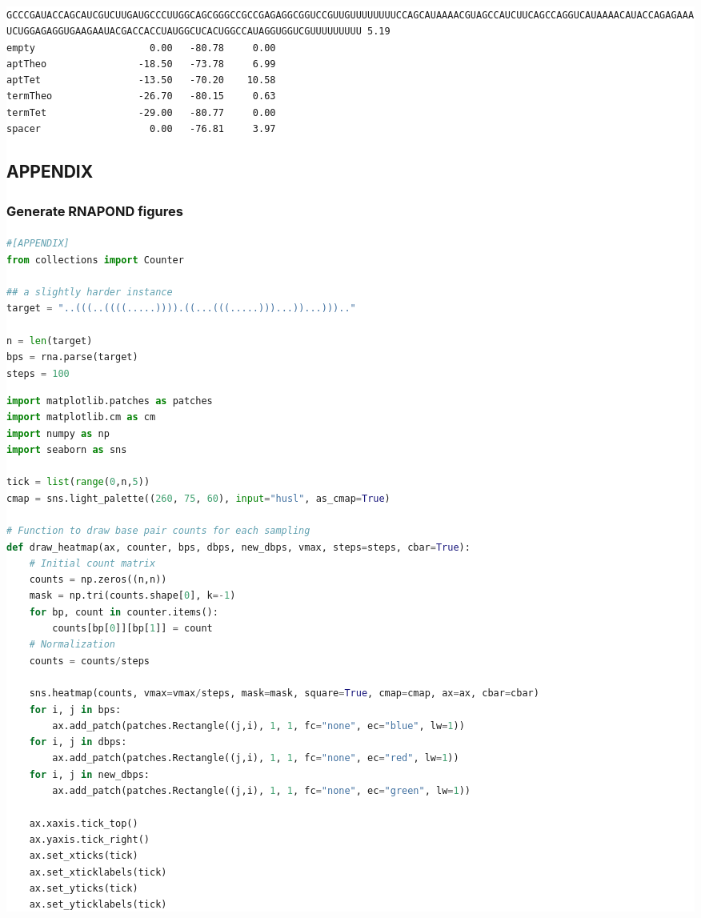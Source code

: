     GCCCGAUACCAGCAUCGUCUUGAUGCCCUUGGCAGCGGGCCGCCGAGAGGCGGUCCGUUGUUUUUUUUCCAGCAUAAAACGUAGCCAUCUUCAGCCAGGUCAUAAAACAUACCAGAGAAAUCUGGAGAGGUGAAGAAUACGACCACCUAUGGCUCACUGGCCAUAGGUGGUCGUUUUUUUUU 5.19
    empty                    0.00   -80.78     0.00
    aptTheo                -18.50   -73.78     6.99
    aptTet                 -13.50   -70.20    10.58
    termTheo               -26.70   -80.15     0.63
    termTet                -29.00   -80.77     0.00
    spacer                   0.00   -76.81     3.97


## APPENDIX

### Generate RNAPOND figures


```python
#[APPENDIX]
from collections import Counter

## a slightly harder instance
target = "..(((..((((.....)))).((...(((.....)))...))...))).."

n = len(target)
bps = rna.parse(target)
steps = 100
```


```python
import matplotlib.patches as patches
import matplotlib.cm as cm
import numpy as np
import seaborn as sns

tick = list(range(0,n,5))
cmap = sns.light_palette((260, 75, 60), input="husl", as_cmap=True)

# Function to draw base pair counts for each sampling
def draw_heatmap(ax, counter, bps, dbps, new_dbps, vmax, steps=steps, cbar=True):
    # Initial count matrix
    counts = np.zeros((n,n))
    mask = np.tri(counts.shape[0], k=-1)
    for bp, count in counter.items():
        counts[bp[0]][bp[1]] = count
    # Normalization
    counts = counts/steps

    sns.heatmap(counts, vmax=vmax/steps, mask=mask, square=True, cmap=cmap, ax=ax, cbar=cbar)
    for i, j in bps:
        ax.add_patch(patches.Rectangle((j,i), 1, 1, fc="none", ec="blue", lw=1))
    for i, j in dbps:
        ax.add_patch(patches.Rectangle((j,i), 1, 1, fc="none", ec="red", lw=1))
    for i, j in new_dbps:
        ax.add_patch(patches.Rectangle((j,i), 1, 1, fc="none", ec="green", lw=1))

    ax.xaxis.tick_top()
    ax.yaxis.tick_right()
    ax.set_xticks(tick)
    ax.set_xticklabels(tick)
    ax.set_yticks(tick)
    ax.set_yticklabels(tick)
```
